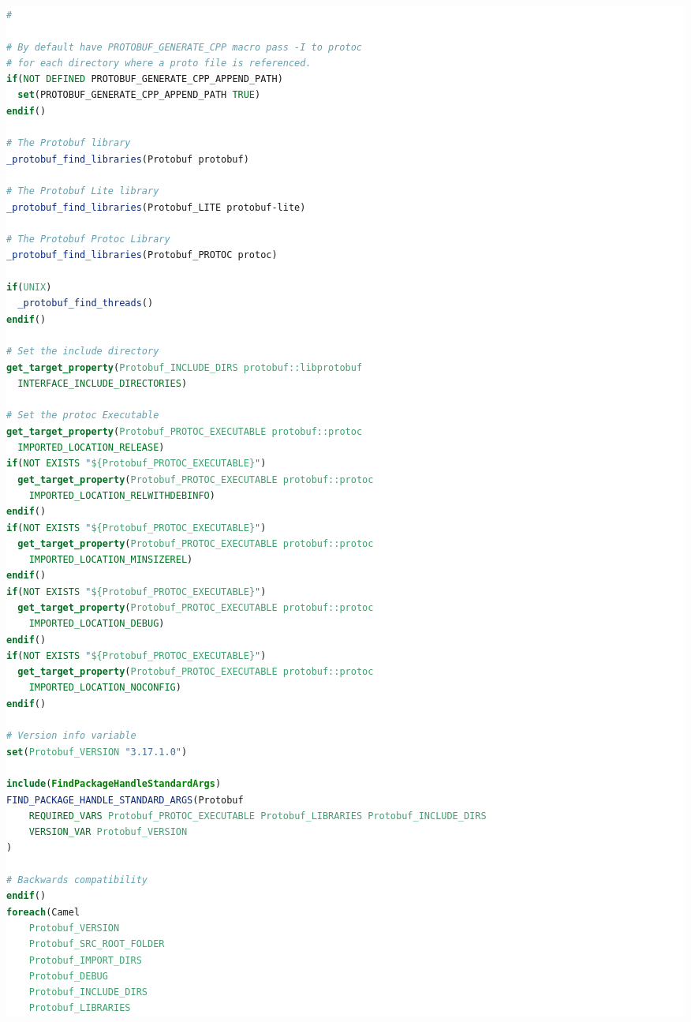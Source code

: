   ```cmake
  #

  # By default have PROTOBUF_GENERATE_CPP macro pass -I to protoc
  # for each directory where a proto file is referenced.
  if(NOT DEFINED PROTOBUF_GENERATE_CPP_APPEND_PATH)
    set(PROTOBUF_GENERATE_CPP_APPEND_PATH TRUE)
  endif()

  # The Protobuf library
  _protobuf_find_libraries(Protobuf protobuf)

  # The Protobuf Lite library
  _protobuf_find_libraries(Protobuf_LITE protobuf-lite)

  # The Protobuf Protoc Library
  _protobuf_find_libraries(Protobuf_PROTOC protoc)

  if(UNIX)
    _protobuf_find_threads()
  endif()

  # Set the include directory
  get_target_property(Protobuf_INCLUDE_DIRS protobuf::libprotobuf
    INTERFACE_INCLUDE_DIRECTORIES)

  # Set the protoc Executable
  get_target_property(Protobuf_PROTOC_EXECUTABLE protobuf::protoc
    IMPORTED_LOCATION_RELEASE)
  if(NOT EXISTS "${Protobuf_PROTOC_EXECUTABLE}")
    get_target_property(Protobuf_PROTOC_EXECUTABLE protobuf::protoc
      IMPORTED_LOCATION_RELWITHDEBINFO)
  endif()
  if(NOT EXISTS "${Protobuf_PROTOC_EXECUTABLE}")
    get_target_property(Protobuf_PROTOC_EXECUTABLE protobuf::protoc
      IMPORTED_LOCATION_MINSIZEREL)
  endif()
  if(NOT EXISTS "${Protobuf_PROTOC_EXECUTABLE}")
    get_target_property(Protobuf_PROTOC_EXECUTABLE protobuf::protoc
      IMPORTED_LOCATION_DEBUG)
  endif()
  if(NOT EXISTS "${Protobuf_PROTOC_EXECUTABLE}")
    get_target_property(Protobuf_PROTOC_EXECUTABLE protobuf::protoc
      IMPORTED_LOCATION_NOCONFIG)
  endif()

  # Version info variable
  set(Protobuf_VERSION "3.17.1.0")

  include(FindPackageHandleStandardArgs)
  FIND_PACKAGE_HANDLE_STANDARD_ARGS(Protobuf
      REQUIRED_VARS Protobuf_PROTOC_EXECUTABLE Protobuf_LIBRARIES Protobuf_INCLUDE_DIRS
      VERSION_VAR Protobuf_VERSION
  )

  # Backwards compatibility
  endif()
  foreach(Camel
      Protobuf_VERSION
      Protobuf_SRC_ROOT_FOLDER
      Protobuf_IMPORT_DIRS
      Protobuf_DEBUG
      Protobuf_INCLUDE_DIRS
      Protobuf_LIBRARIES
  ```